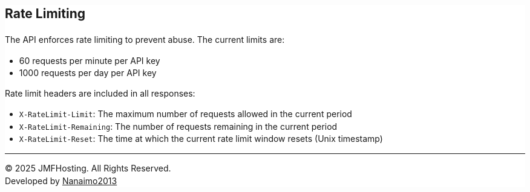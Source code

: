 ## Rate Limiting

The API enforces rate limiting to prevent abuse. The current limits are:

- 60 requests per minute per API key
- 1000 requests per day per API key

Rate limit headers are included in all responses:

- `X-RateLimit-Limit`: The maximum number of requests allowed in the current period
- `X-RateLimit-Remaining`: The number of requests remaining in the current period
- `X-RateLimit-Reset`: The time at which the current rate limit window resets (Unix timestamp)

---

© 2025 JMFHosting. All Rights Reserved.  
Developed by [Nanaimo2013](https://github.com/Nanaimo2013) 